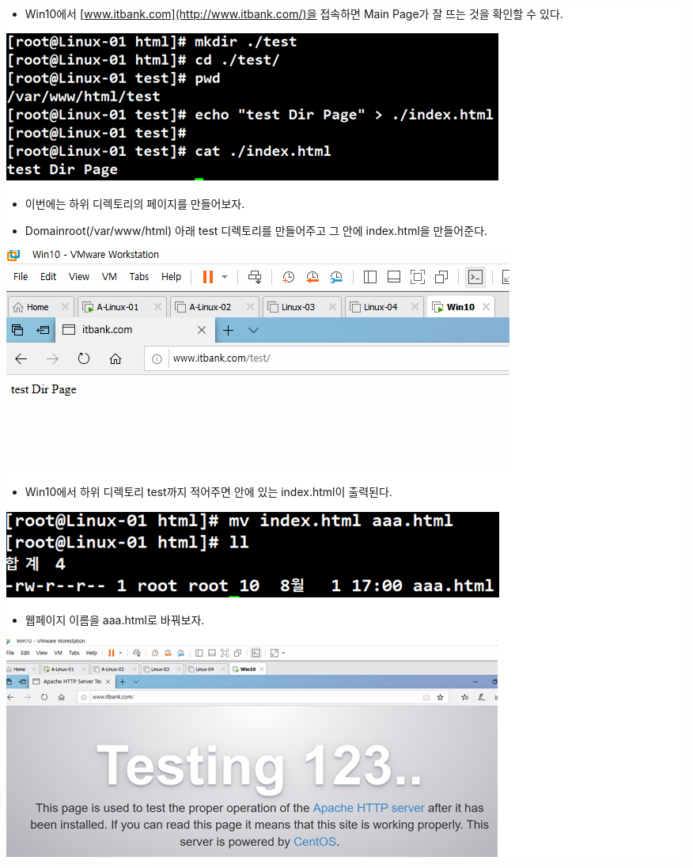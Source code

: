 - Win10에서 [www.itbank.com](http://www.itbank.com/)을 접속하면 Main Page가 잘 뜨는 것을 확인할 수 있다.

 

![img](https://github.com/KDY-Cloud/KDY-Cloud.github.io/blob/master/_images/2022-09-17/Linux%20Web%20Server-30.png?raw=true)

- 이번에는 하위 디렉토리의 페이지를 만들어보자.

- Domainroot(/var/www/html) 아래 test 디렉토리를 만들어주고 그 안에 index.html을 만들어준다.



![img](https://github.com/KDY-Cloud/KDY-Cloud.github.io/blob/master/_images/2022-09-17/Linux%20Web%20Server-31.png?raw=true)

- Win10에서 하위 디렉토리 test까지 적어주면 안에 있는 index.html이 출력된다.

 

![img](https://github.com/KDY-Cloud/KDY-Cloud.github.io/blob/master/_images/2022-09-17/Linux%20Web%20Server-32.png?raw=true)

- 웹페이지 이름을 aaa.html로 바꿔보자. 

 

![img](https://github.com/KDY-Cloud/KDY-Cloud.github.io/blob/master/_images/2022-09-17/Linux%20Web%20Server-33.png?raw=true)
